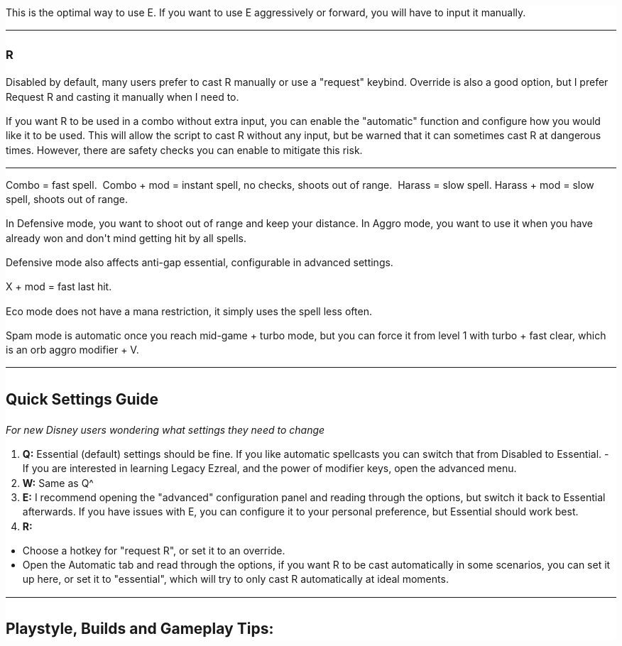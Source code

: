 This is the optimal way to use E. If you want to use E aggressively or forward, you will have to input it manually.
___
### R

Disabled by default, many users prefer to cast R manually or use a "request" keybind. Override is also a good option, but I prefer Request R and casting it manually when I need to.

If you want R to be used in a combo without extra input, you can enable the "automatic" function and configure how you would like it to be used. This will allow the script to cast R without any input, but be warned that it can sometimes cast R at dangerous times. However, there are safety checks you can enable to mitigate this risk.
___

Combo = fast spell. 
Combo + mod = instant spell, no checks, shoots out of range. 
Harass = slow spell.
Harass + mod = slow spell, shoots out of range.

In Defensive mode, you want to shoot out of range and keep your distance. In Aggro mode, you want to use it when you have already won and don't mind getting hit by all spells.

Defensive mode also affects anti-gap essential, configurable in advanced settings.

X + mod = fast last hit.

Eco mode does not have a mana restriction, it simply uses the spell less often.

Spam mode is automatic once you reach mid-game + turbo mode, but you can force it from level 1 with turbo + fast clear, which is an orb aggro modifier + V.
___

## Quick Settings Guide
*For new Disney users wondering what settings they need to change*

1. **Q:** Essential (default) settings should be fine. If you like automatic spellcasts you can switch that from Disabled to Essential.
            - If you are interested in learning Legacy Ezreal, and the power of modifier keys, open the advanced menu.
2. **W:** Same as Q^
3. **E:** I recommend opening the "advanced" configuration panel and reading through the options, but switch it back to Essential afterwards.
If you have issues with E, you can configure it to your personal preference, but Essential should work best.
4. **R:** 
  - Choose a hotkey for "request R", or set it to an override.
  - Open the Automatic tab and read through the options, if you want R to be cast automatically in some scenarios, you can set it up here, or set it to "essential", which will try to only cast R automatically at ideal moments.
---

## Playstyle, Builds and Gameplay Tips:
